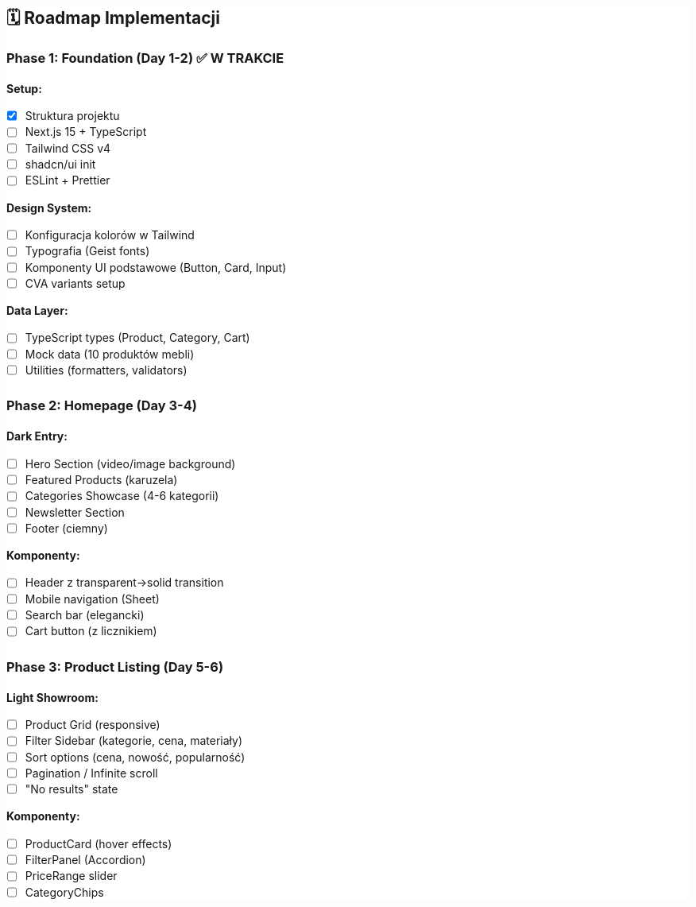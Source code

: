 
## 🗓️ Roadmap Implementacji

### Phase 1: Foundation (Day 1-2) ✅ W TRAKCIE

**Setup:**

- [x] Struktura projektu
- [ ] Next.js 15 + TypeScript
- [ ] Tailwind CSS v4
- [ ] shadcn/ui init
- [ ] ESLint + Prettier

**Design System:**

- [ ] Konfiguracja kolorów w Tailwind
- [ ] Typografia (Geist fonts)
- [ ] Komponenty UI podstawowe (Button, Card, Input)
- [ ] CVA variants setup

**Data Layer:**

- [ ] TypeScript types (Product, Category, Cart)
- [ ] Mock data (10 produktów mebli)
- [ ] Utilities (formatters, validators)

### Phase 2: Homepage (Day 3-4)

**Dark Entry:**

- [ ] Hero Section (video/image background)
- [ ] Featured Products (karuzela)
- [ ] Categories Showcase (4-6 kategorii)
- [ ] Newsletter Section
- [ ] Footer (ciemny)

**Komponenty:**

- [ ] Header z transparent→solid transition
- [ ] Mobile navigation (Sheet)
- [ ] Search bar (elegancki)
- [ ] Cart button (z licznikiem)

### Phase 3: Product Listing (Day 5-6)

**Light Showroom:**

- [ ] Product Grid (responsive)
- [ ] Filter Sidebar (kategorie, cena, materiały)
- [ ] Sort options (cena, nowość, popularność)
- [ ] Pagination / Infinite scroll
- [ ] "No results" state

**Komponenty:**

- [ ] ProductCard (hover effects)
- [ ] FilterPanel (Accordion)
- [ ] PriceRange slider
- [ ] CategoryChips
